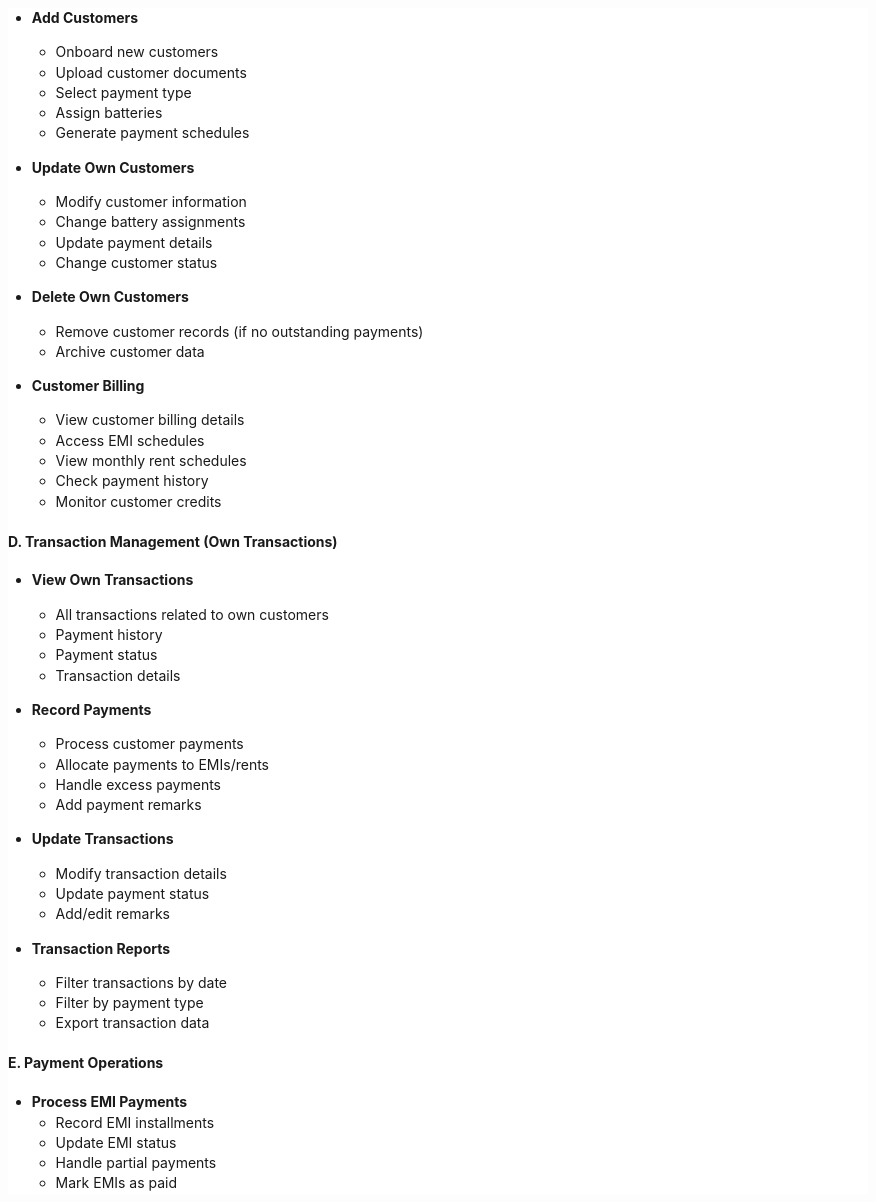 - **Add Customers**
  - Onboard new customers
  - Upload customer documents
  - Select payment type
  - Assign batteries
  - Generate payment schedules

- **Update Own Customers**
  - Modify customer information
  - Change battery assignments
  - Update payment details
  - Change customer status

- **Delete Own Customers**
  - Remove customer records (if no outstanding payments)
  - Archive customer data

- **Customer Billing**
  - View customer billing details
  - Access EMI schedules
  - View monthly rent schedules
  - Check payment history
  - Monitor customer credits

#### D. Transaction Management (Own Transactions)
- **View Own Transactions**
  - All transactions related to own customers
  - Payment history
  - Payment status
  - Transaction details

- **Record Payments**
  - Process customer payments
  - Allocate payments to EMIs/rents
  - Handle excess payments
  - Add payment remarks

- **Update Transactions**
  - Modify transaction details
  - Update payment status
  - Add/edit remarks

- **Transaction Reports**
  - Filter transactions by date
  - Filter by payment type
  - Export transaction data

#### E. Payment Operations
- **Process EMI Payments**
  - Record EMI installments
  - Update EMI status
  - Handle partial payments
  - Mark EMIs as paid
